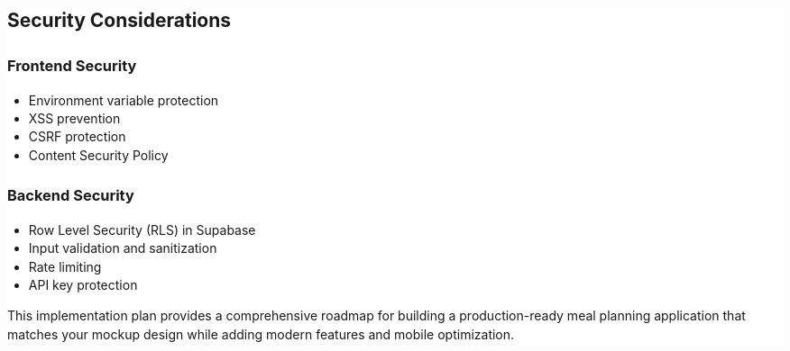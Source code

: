 ## Security Considerations

### Frontend Security
- Environment variable protection
- XSS prevention
- CSRF protection
- Content Security Policy

### Backend Security
- Row Level Security (RLS) in Supabase
- Input validation and sanitization
- Rate limiting
- API key protection

This implementation plan provides a comprehensive roadmap for building a production-ready meal planning application that matches your mockup design while adding modern features and mobile optimization.
